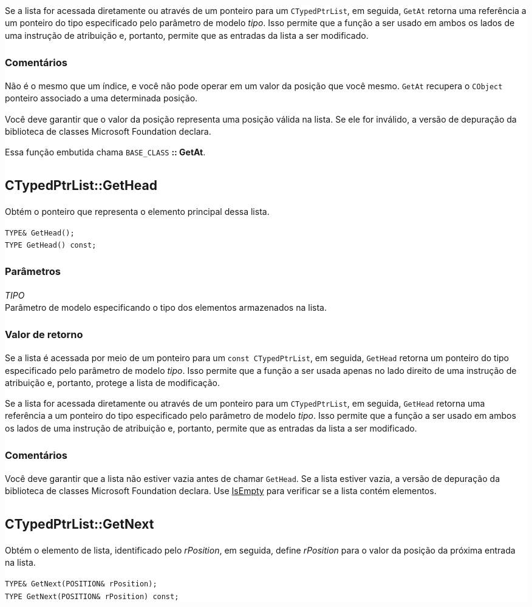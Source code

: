 Se a lista for acessada diretamente ou através de um ponteiro para um `CTypedPtrList`, em seguida, `GetAt` retorna uma referência a um ponteiro do tipo especificado pelo parâmetro de modelo *tipo*. Isso permite que a função a ser usado em ambos os lados de uma instrução de atribuição e, portanto, permite que as entradas da lista a ser modificado.

### <a name="remarks"></a>Comentários

Não é o mesmo que um índice, e você não pode operar em um valor da posição que você mesmo. `GetAt` recupera o `CObject` ponteiro associado a uma determinada posição.

Você deve garantir que o valor da posição representa uma posição válida na lista. Se ele for inválido, a versão de depuração da biblioteca de classes Microsoft Foundation declara.

Essa função embutida chama `BASE_CLASS` **:: GetAt**.

##  <a name="gethead"></a>  CTypedPtrList::GetHead

Obtém o ponteiro que representa o elemento principal dessa lista.

```
TYPE& GetHead();
TYPE GetHead() const;
```

### <a name="parameters"></a>Parâmetros

*TIPO*<br/>
Parâmetro de modelo especificando o tipo dos elementos armazenados na lista.

### <a name="return-value"></a>Valor de retorno

Se a lista é acessada por meio de um ponteiro para um `const CTypedPtrList`, em seguida, `GetHead` retorna um ponteiro do tipo especificado pelo parâmetro de modelo *tipo*. Isso permite que a função a ser usada apenas no lado direito de uma instrução de atribuição e, portanto, protege a lista de modificação.

Se a lista for acessada diretamente ou através de um ponteiro para um `CTypedPtrList`, em seguida, `GetHead` retorna uma referência a um ponteiro do tipo especificado pelo parâmetro de modelo *tipo*. Isso permite que a função a ser usado em ambos os lados de uma instrução de atribuição e, portanto, permite que as entradas da lista a ser modificado.

### <a name="remarks"></a>Comentários

Você deve garantir que a lista não estiver vazia antes de chamar `GetHead`. Se a lista estiver vazia, a versão de depuração da biblioteca de classes Microsoft Foundation declara. Use [IsEmpty](../../mfc/reference/coblist-class.md#isempty) para verificar se a lista contém elementos.

##  <a name="getnext"></a>  CTypedPtrList::GetNext

Obtém o elemento de lista, identificado pelo *rPosition*, em seguida, define *rPosition* para o valor da posição da próxima entrada na lista.

```
TYPE& GetNext(POSITION& rPosition);
TYPE GetNext(POSITION& rPosition) const;
```
